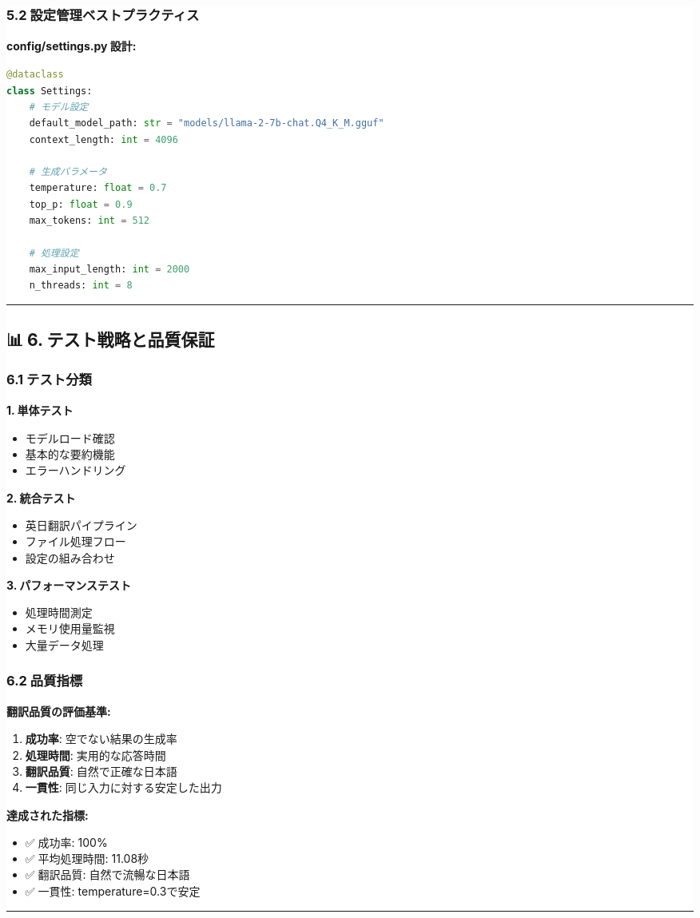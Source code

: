 ### 5.2 設定管理ベストプラクティス

**config/settings.py 設計:**
```python
@dataclass
class Settings:
    # モデル設定
    default_model_path: str = "models/llama-2-7b-chat.Q4_K_M.gguf"
    context_length: int = 4096
    
    # 生成パラメータ
    temperature: float = 0.7
    top_p: float = 0.9
    max_tokens: int = 512
    
    # 処理設定
    max_input_length: int = 2000
    n_threads: int = 8
```

---

## 📊 6. テスト戦略と品質保証

### 6.1 テスト分類

**1. 単体テスト**
- モデルロード確認
- 基本的な要約機能
- エラーハンドリング

**2. 統合テスト**
- 英日翻訳パイプライン
- ファイル処理フロー
- 設定の組み合わせ

**3. パフォーマンステスト**
- 処理時間測定
- メモリ使用量監視
- 大量データ処理

### 6.2 品質指標

**翻訳品質の評価基準:**
1. **成功率**: 空でない結果の生成率
2. **処理時間**: 実用的な応答時間
3. **翻訳品質**: 自然で正確な日本語
4. **一貫性**: 同じ入力に対する安定した出力

**達成された指標:**
- ✅ 成功率: 100%
- ✅ 平均処理時間: 11.08秒
- ✅ 翻訳品質: 自然で流暢な日本語
- ✅ 一貫性: temperature=0.3で安定

---